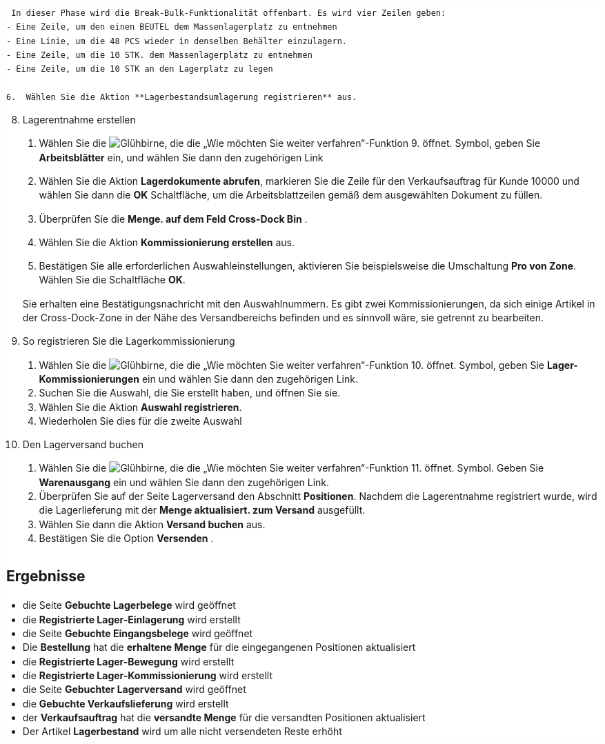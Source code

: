      In dieser Phase wird die Break-Bulk-Funktionalität offenbart. Es wird vier Zeilen geben:
    - Eine Zeile, um den einen BEUTEL dem Massenlagerplatz zu entnehmen
    - Eine Linie, um die 48 PCS wieder in denselben Behälter einzulagern. 
    - Eine Zeile, um die 10 STK. dem Massenlagerplatz zu entnehmen
    - Eine Zeile, um die 10 STK an den Lagerplatz zu legen

    6.  Wählen Sie die Aktion **Lagerbestandsumlagerung registrieren** aus.

8. Lagerentnahme erstellen

    1. Wählen Sie die ![Glühbirne, die die „Wie möchten Sie weiter verfahren“-Funktion 9.](../../media/ui-search/search_small.png "Was möchten Sie tun?") öffnet. Symbol, geben Sie **Arbeitsblätter** ein, und wählen Sie dann den zugehörigen Link
    2. Wählen Sie die Aktion **Lagerdokumente abrufen**, markieren Sie die Zeile für den Verkaufsauftrag für Kunde 10000 und wählen Sie dann die **OK** Schaltfläche, um die Arbeitsblattzeilen gemäß dem ausgewählten Dokument zu füllen.

    3. Überprüfen Sie die **Menge. auf dem Feld Cross-Dock Bin** . 

    4. Wählen Sie die Aktion **Kommissionierung erstellen** aus.
    5. Bestätigen Sie alle erforderlichen Auswahleinstellungen, aktivieren Sie beispielsweise die Umschaltung **Pro von Zone**. Wählen Sie die Schaltfläche **OK**.
    
    Sie erhalten eine Bestätigungsnachricht mit den Auswahlnummern. Es gibt zwei Kommissionierungen, da sich einige Artikel in der Cross-Dock-Zone in der Nähe des Versandbereichs befinden und es sinnvoll wäre, sie getrennt zu bearbeiten.

9.  So registrieren Sie die Lagerkommissionierung
    1. Wählen Sie die ![Glühbirne, die die „Wie möchten Sie weiter verfahren“-Funktion 10.](../../media/ui-search/search_small.png "Was möchten Sie tun?") öffnet. Symbol, geben Sie **Lager-Kommissionierungen** ein und wählen Sie dann den zugehörigen Link.
    2. Suchen Sie die Auswahl, die Sie erstellt haben, und öffnen Sie sie.
    3. Wählen Sie die Aktion **Auswahl registrieren**.
    4. Wiederholen Sie dies für die zweite Auswahl

10. Den Lagerversand buchen
    
    1. Wählen Sie die ![Glühbirne, die die „Wie möchten Sie weiter verfahren“-Funktion 11.](../../media/ui-search/search_small.png "Was möchten Sie tun?") öffnet. Symbol. Geben Sie **Warenausgang** ein und wählen Sie dann den zugehörigen Link.
    2. Überprüfen Sie auf der Seite Lagerversand den Abschnitt **Positionen**. Nachdem die Lagerentnahme registriert wurde, wird die Lagerlieferung mit der **Menge aktualisiert. zum Versand** ausgefüllt.
    3. Wählen Sie dann die Aktion **Versand buchen** aus.
    4. Bestätigen Sie die Option **Versenden** .


## <a name="results"></a><a name="results"></a><a name="results"></a>Ergebnisse
- die Seite **Gebuchte Lagerbelege** wird geöffnet
- die **Registrierte Lager-Einlagerung** wird erstellt    
- die Seite **Gebuchte Eingangsbelege** wird geöffnet    
- Die **Bestellung** hat die **erhaltene Menge** für die eingegangenen Positionen aktualisiert
- die **Registrierte Lager-Bewegung** wird erstellt
- die **Registrierte Lager-Kommissionierung** wird erstellt
- die Seite **Gebuchter Lagerversand** wird geöffnet
- die **Gebuchte Verkaufslieferung** wird erstellt
- der **Verkaufsauftrag** hat die **versandte Menge** für die versandten Positionen aktualisiert
- Der Artikel **Lagerbestand** wird um alle nicht versendeten Reste erhöht
